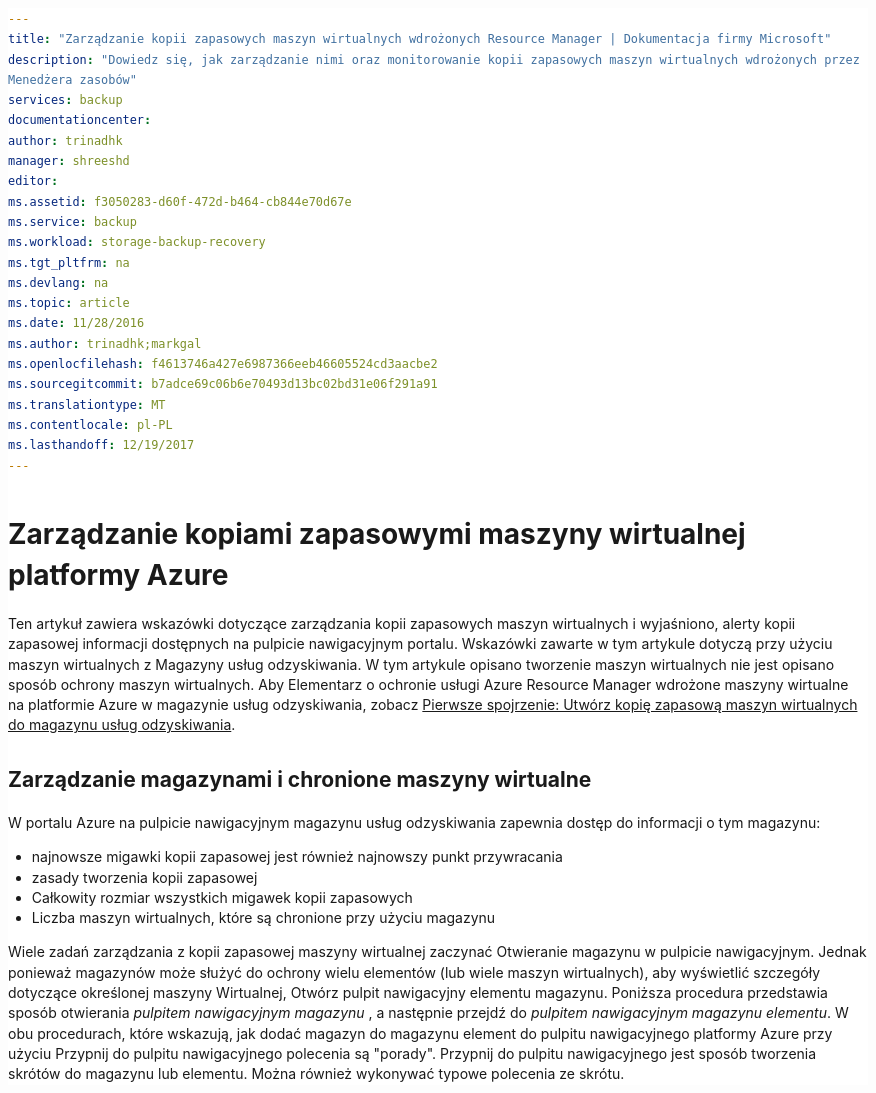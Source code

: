 ```yaml
---
title: "Zarządzanie kopii zapasowych maszyn wirtualnych wdrożonych Resource Manager | Dokumentacja firmy Microsoft"
description: "Dowiedz się, jak zarządzanie nimi oraz monitorowanie kopii zapasowych maszyn wirtualnych wdrożonych przez Menedżera zasobów"
services: backup
documentationcenter: 
author: trinadhk
manager: shreeshd
editor: 
ms.assetid: f3050283-d60f-472d-b464-cb844e70d67e
ms.service: backup
ms.workload: storage-backup-recovery
ms.tgt_pltfrm: na
ms.devlang: na
ms.topic: article
ms.date: 11/28/2016
ms.author: trinadhk;markgal
ms.openlocfilehash: f4613746a427e6987366eeb46605524cd3aacbe2
ms.sourcegitcommit: b7adce69c06b6e70493d13bc02bd31e06f291a91
ms.translationtype: MT
ms.contentlocale: pl-PL
ms.lasthandoff: 12/19/2017
---
```

# <a name="manage-azure-virtual-machine-backups"></a>Zarządzanie kopiami zapasowymi maszyny wirtualnej platformy Azure

Ten artykuł zawiera wskazówki dotyczące zarządzania kopii zapasowych maszyn wirtualnych i wyjaśniono, alerty kopii zapasowej informacji dostępnych na pulpicie nawigacyjnym portalu. Wskazówki zawarte w tym artykule dotyczą przy użyciu maszyn wirtualnych z Magazyny usług odzyskiwania. W tym artykule opisano tworzenie maszyn wirtualnych nie jest opisano sposób ochrony maszyn wirtualnych. Aby Elementarz o ochronie usługi Azure Resource Manager wdrożone maszyny wirtualne na platformie Azure w magazynie usług odzyskiwania, zobacz [Pierwsze spojrzenie: Utwórz kopię zapasową maszyn wirtualnych do magazynu usług odzyskiwania](backup-azure-vms-first-look-arm.md).

## <a name="manage-vaults-and-protected-virtual-machines"></a>Zarządzanie magazynami i chronione maszyny wirtualne
W portalu Azure na pulpicie nawigacyjnym magazynu usług odzyskiwania zapewnia dostęp do informacji o tym magazynu:

* najnowsze migawki kopii zapasowej jest również najnowszy punkt przywracania
* zasady tworzenia kopii zapasowej
* Całkowity rozmiar wszystkich migawek kopii zapasowych
* Liczba maszyn wirtualnych, które są chronione przy użyciu magazynu

Wiele zadań zarządzania z kopii zapasowej maszyny wirtualnej zaczynać Otwieranie magazynu w pulpicie nawigacyjnym. Jednak ponieważ magazynów może służyć do ochrony wielu elementów (lub wiele maszyn wirtualnych), aby wyświetlić szczegóły dotyczące określonej maszyny Wirtualnej, Otwórz pulpit nawigacyjny elementu magazynu. Poniższa procedura przedstawia sposób otwierania *pulpitem nawigacyjnym magazynu* , a następnie przejdź do *pulpitem nawigacyjnym magazynu elementu*. W obu procedurach, które wskazują, jak dodać magazyn do magazynu element do pulpitu nawigacyjnego platformy Azure przy użyciu Przypnij do pulpitu nawigacyjnego polecenia są "porady". Przypnij do pulpitu nawigacyjnego jest sposób tworzenia skrótów do magazynu lub elementu. Można również wykonywać typowe polecenia ze skrótu.
